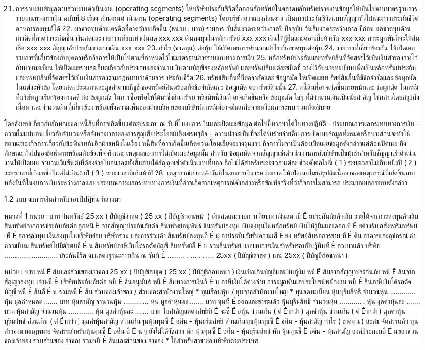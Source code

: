 21. การรายงานข้อมูลตามส่วนงานดําเนินงาน (operating segments) ให้บริษัทประกันชีวิตที่ออกหลักทรัพย์ในตลาดหลักทรัพย์รายงานข้อมูลให้เป็นไปตามมาตรฐานการ รายงานทางการเงิน ฉบับที่ 8 เรื่อง ส่วนงานดําเนินงาน (operating segments) โดยบริษัทอาจแบ่งส่วนงาน เป็นการประกันชีวิตแบบสัญญาทั่วไปและการประกันชีวิตควบการลงทุนก็ได้ 22. ผลขาดทุนด้ำนเครดิตที่คาดว่าจะเกิดขึ้น (หน่วย : บาท) รายการ วันสิ้นงวดระหว่างกาลปี ปัจจุบัน วันสิ้นงวดระหว่างกาล ปีก่อน ผลขาดทุนด้านเครดิตที่คาดว่าจะเกิดขึ้น เงินสดและรายการเทียบเท่าเงินสด xxx xxx เงินลงทุนในหลักทรัพย์ xxx xxx เงินให้กู้ยืมและดอกเบี้ยค้างรับ xxx xxx ภาระผูกพันที่จะให้สินเชื่อ xxx xxx สัญญาค้ําประกันทางการเงิน xxx xxx 23. กําไร (ขาดทุน) ต่อหุ้น ให้เปิดเผยการคํานวณกําไรหรือขาดทุนต่อหุ้น 24. รายการที่เกี่ยวข้องกัน ให้เปิดเผยรายการที่เกี่ยวข้องกับบุคคลหรือกิจการให้เป็นไปตามที่กําหนดไว้ในมาตรฐานการรายงานทาง การเงิน 25. หลักทรัพย์ประกันและทรัพย์สินที่จัดสรรไว้เป็นเงินสํารองวางไว้กับนายทะเบียน ให้เปิดเผยรายละเอียดเกี่ยวกับประเภทและจํานวนเงินตามบัญชีของหลักทรัพย์ และทรัพย์สินแต่ละชนิดที่ วางไว้กับนายทะเบียนเพื่อเป็นหลักทรัพย์ประกัน และทรัพย์สินที่จัดสรรไว้เป็นเงินสํารองตามกฎหมายว่าด้วยการ ประกันชีวิต 26. ทรัพย์สินอื่นที่มีข้อจํากัดและ ข้อผูกมัด ให้เปิดเผยท รัพย์สินอื่นที่มีข้อจํากัดและ ข้อผูกมัด ในแต่ละหัวข้อ โดยแสดงประเภทและมูลค่าตามบัญชี ของทรัพย์สินพร้อมทั้งข้อจํากัดและ ข้อผูกมัด ต่อทรัพย์สินนั้น 27. หนี้สินที่อาจเกิดขึ้นภายหน้าและ ข้อผูกมัด ในกรณีที่บริษัทถูกเรียกร้องทางคดี ก่อ ข้อผูกมัด ในการซื้อหรือให้ได้มาซึ่งสินทรัพย์ หรือมีหนี้สินที่ อาจเกิดขึ้นหรือ ข้อผูกมัด ใดๆ ที่มีจํานวนเงินเป็นนัยสําคัญ ให้กล่าวโดยสรุปถึงเนื้อหาและจํานวนเงินที่เกี่ยวข้อง พร้อมทั้งความเห็นของฝ่ายบริหารของบริษัทถึงกรณีที่อาจมีผลเสียหายหรือผลกระทบ รวมทั้งอธิบาย

โดยสังเขปเ กี่ยวกับลักษณะของหนี้สินที่อาจเกิดขึ้นแต่ละประเภท ณ วันที่ในงบการเงินและเปิดเผยข้อมูล ต่อไปนี้หากทําได้ในทางปฏิบัติ - ประมาณการผลกระทบทางการเงิน - ความไม่แน่นอนเกี่ยวกับจํานวนหรือจังหวะเวลาของการสูญเสียประโยชน์เชิงเศรษฐกิจ - ความน่าจะเป็นที่จะได้รับรำยจ่ายคืน การเปิดเผยข้อมูลทั้งหมดหรือบางส่วนจะทําให้สถานะของกิจการเกี่ยวกับข้อพิพาทกับอีกฝ่ายหนึ่งในเรื่อง หนี้สินที่อาจเกิดขึ้นเกิดความโอนเอียงอย่างรุนแรง กิจการไม่จําเป็นต้องเปิดเผยข้อมูลดังกล่าวแต่ต้องเปิดเผย ถึงลักษณะทั่วไปของข้อพิพาทพร้อมกับข้อเท็จจริงและ เหตุผลของการไม่เปิดเผยข้อมูลนั้น สําหรับ ข้อผูกมัด จากสัญญาเช่าดําเนินงานกรณีบริษัทเป็นผู้เช่าสําหรับสัญญาเช่าดําเนินงานให้เปิดเผย จํานวนเงินขั้นต่ําที่ต้องจ่ายในอนาคตทั้งสิ้นภายใต้สัญญาเช่าดําเนินงานที่บอกเลิกไม่ได้สําหรับระยะเวลาแต่ละ ช่วงดังต่อไปนี้ ( 1 ) ระยะเวลาไม่เกินหนึ่งปี ( 2 ) ระยะเวลาที่เกินหนึ่งปีแต่ไม่เกินห้าปี ( 3 ) ระยะเวลาที่เกินห้าปี 28. เหตุการณ์ภายหลังวันที่ในงบการเงินระหว่างกาล ให้เปิดเผยโดยสรุปถึงเนื้อหาของเหตุการณ์ที่เกิดขึ้นภายหลังวันที่ในงบการเงินระหว่างกาลและ ประมาณการผลกระทบทางการเงินที่อำจเกิดจากเหตุการณ์ดังกล่าวหรือข้อเท็จจริงที่ว่ากิจการไม่สามารถ ประมาณผลกระทบดังกล่าว

1.2 แบบ งบการเงินสําหรับรอบปีปฏิทิน ที่ล่วงมา

หมวดที่ 1 หน่วย : บาท สินทรัพย์ 25 xx ( ปีบัญชีล่าสุด ) 25 xx ( ปีบัญชีก่อนหน้า ) เงินสดและรายการเทียบเท่าเงินสด เบี Ê ยประกันภัยค้างรับ รายได้จากการลงทุนค้างรับ สินทรัพย์จากการประกันภัยต่อ ลูกหนี Ê จากสัญญาประกันภัยต่อ สินทรัพย์อนุพันธ์ สินทรัพย์ลงทุน เงินลงทุนในหลักทรัพย์ เงินให้กู้ยืมและดอกเบี Ê ยค้างรับ อสังหาริมทรัพย์เพื É อการลงทุน เงินลงทุนในบริษัทย่อย บริษัทร่วม และการร่วมค้า สินทรัพย์ลงทุนที É ผู้เอาประกันภัยรับความเสี É ยง ทรัพย์สินรอการขาย ที É ดิน อาคารและอุปกรณ์ ค่าความนิยม สินทรัพย์ไม่มีตัวตนอื É น สินทรัพย์ภาษีเงินได้รอตัดบัญชี สินทรัพย์อื É น รวมสินทรัพย์ แบบงบการเงินสําหรับรอบปีปฎิทินที É ล่วงมาแล้ว บริษัท ........................... ประกันชีวิต งบแสดงฐานะการเงิน ณ วันที É ......... . ... . ...... 25xx ( ปีบัญชีล่าสุด ) และ 25xx ( ปีบัญชีก่อนหน้า )

หน่วย : บาท หนี Ê สินและส่วนของเจ้าของ 25 xx ( ปีบัญชีล่าสุด ) 25 xx ( ปีบัญชีก่อนหน้า ) เงินเบิกเกินบัญชีและเงินกู้ยืม หนี Ê สินจากสัญญาประกันภัย หนี Ê สินจากสัญญาลงทุน เจ้าหนี Ê บริษัทประกันภัยต่อ หนี Ê สินอนุพันธ์ หนี Ê สินทางการเงินอื É น ภาษีเงินได้ค้างจ่าย ภาระผูกพันผลประโยชน์พนักงาน หนี Ê สินภาษีเงินได้รอตัดบัญชี หนี Ê สินอื É น รวมหนี Ê สิน ส่วนของเจ้าของ / ส่วนของสํานักงานใหญ่ * ทุนเรือนหุ้น / ทุนจากสํานักงานใหญ่ * ทุนจดทะเบียน หุ้นบุริมสิทธิ จํานวนหุ้น ............. หุ้น มูลค่าหุ้นละ ....... บาท หุ้นสามัญ จํานวนหุ้น ............. หุ้น มูลค่าหุ้นละ ....... บาท ทุนที É ออกและชําระแล้ว หุ้นบุริมสิทธิ จํานวนหุ้น ............. หุ้น มูลค่าหุ้นละ ....... บาท หุ้นสามัญ จํานวนหุ้น ............. หุ้น มูลค่าหุ้นละ ....... บาท ใบสําคัญแสดงสิทธิที É จะซื Ê อหุ้น ส่วนเกิน ( ตํ Éำกว่า ) มูลค่าหุ้น ส่วนเกิน ( ตํ Éำกว่า ) มูลค่าหุ้นบุริมสิทธิ ส่วนเกิน ( ตํ Éำกว่า ) มูลค่าหุ้นสามัญ ส่วนเกินทุนหุ้นทุนซื Ê อคืน - หุ้นบุริมสิทธิ ส่วนเกินทุนหุ้นทุนซื Ê อคืน - หุ้นสามัญ กําไร ( ขาดทุน ) สะสม จัดสรรแล้ว ทุนสํารองตามกฎหมาย จัดสรรสําหรับหุ้นทุนซื Ê อคืน อื É น ๆ ยังไม่ได้จัดสรร หัก หุ้นทุนซื Ê อคืน - หุ้นบุริมสิทธิ หัก หุ้นทุนซื Ê อคืน - หุ้นสามัญ องค์ประกอบอื É นของส่วนของเจ้าของ รวมส่วนของเจ้าของ รวมหนี Ê สินและส่วนของเจ้าของ * ใช้สําหรับสาขาของบริษัทต่างประเทศ
